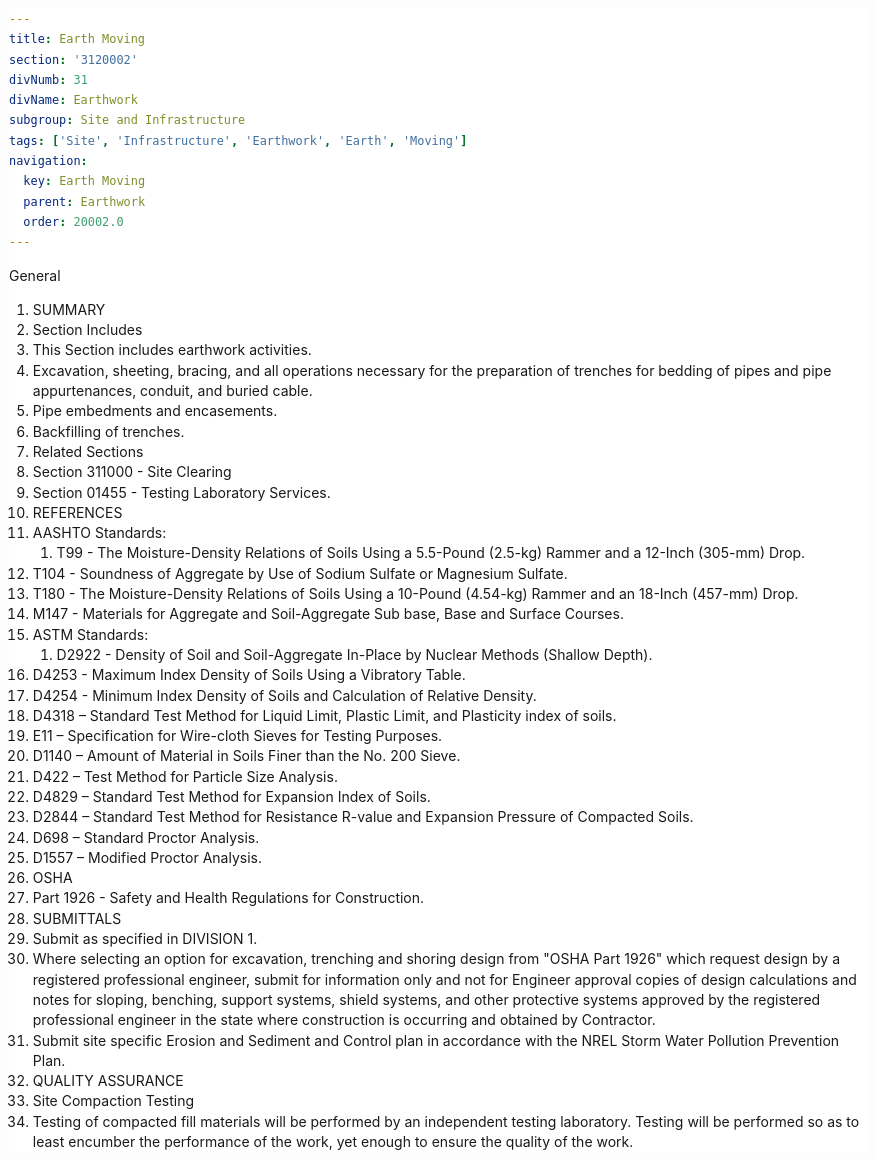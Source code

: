 ```yaml
---
title: Earth Moving
section: '3120002'
divNumb: 31
divName: Earthwork
subgroup: Site and Infrastructure
tags: ['Site', 'Infrastructure', 'Earthwork', 'Earth', 'Moving']
navigation:
  key: Earth Moving
  parent: Earthwork
  order: 20002.0
---
```



General
   1. SUMMARY
   1. Section Includes
   1. This Section includes earthwork activities.
   1. Excavation, sheeting, bracing, and all operations necessary for the preparation of trenches for bedding of pipes and pipe appurtenances, conduit, and buried cable.
   1. Pipe embedments and encasements.
   1. Backfilling of trenches.
   1. Related Sections
   1. Section 311000 - Site Clearing
   1. Section 01455 - Testing Laboratory Services.
   1. REFERENCES
   1. AASHTO Standards:
      1. T99 - The Moisture-Density Relations of Soils Using a 5.5-Pound (2.5-kg) Rammer and a 12-Inch (305-mm) Drop.
   1. T104 - Soundness of Aggregate by Use of Sodium Sulfate or Magnesium Sulfate.
   1. T180 - The Moisture-Density Relations of Soils Using a 10-Pound (4.54-kg) Rammer and an 18-Inch (457-mm) Drop.
   1. M147 - Materials for Aggregate and Soil-Aggregate Sub base, Base and Surface Courses.
   1. ASTM Standards:
      1. D2922 - Density of Soil and Soil-Aggregate In-Place by Nuclear Methods (Shallow Depth).
   1. D4253 - Maximum Index Density of Soils Using a Vibratory Table.
   1. D4254 - Minimum Index Density of Soils and Calculation of Relative Density.
   1. D4318 – Standard Test Method for Liquid Limit, Plastic Limit, and Plasticity index of soils.
   1. E11 – Specification for Wire-cloth Sieves for Testing Purposes.
   1. D1140 – Amount of Material in Soils Finer than the No. 200 Sieve.
   1. D422 – Test Method for Particle Size Analysis.
   1. D4829 – Standard Test Method for Expansion Index of Soils.
   1. D2844 – Standard Test Method for Resistance R-value and Expansion Pressure of Compacted Soils.
   1. D698 – Standard Proctor Analysis.
   1. D1557 – Modified Proctor Analysis.
   1. OSHA
   1. Part 1926 - Safety and Health Regulations for Construction.
   1. SUBMITTALS
   1. Submit as specified in DIVISION 1.
   1. Where selecting an option for excavation, trenching and shoring design from "OSHA Part 1926" which request design by a registered professional engineer, submit for information only and not for Engineer approval copies of design calculations and notes for sloping, benching, support systems, shield systems, and other protective systems approved by the registered professional engineer in the state where construction is occurring and obtained by Contractor.
   1. Submit site specific Erosion and Sediment and Control plan in accordance with the NREL Storm Water Pollution Prevention Plan.
   1. QUALITY ASSURANCE
   1. Site Compaction Testing
   1. Testing of compacted fill materials will be performed by an independent testing laboratory. Testing will be performed so as to least encumber the performance of the work, yet enough to ensure the quality of the work.